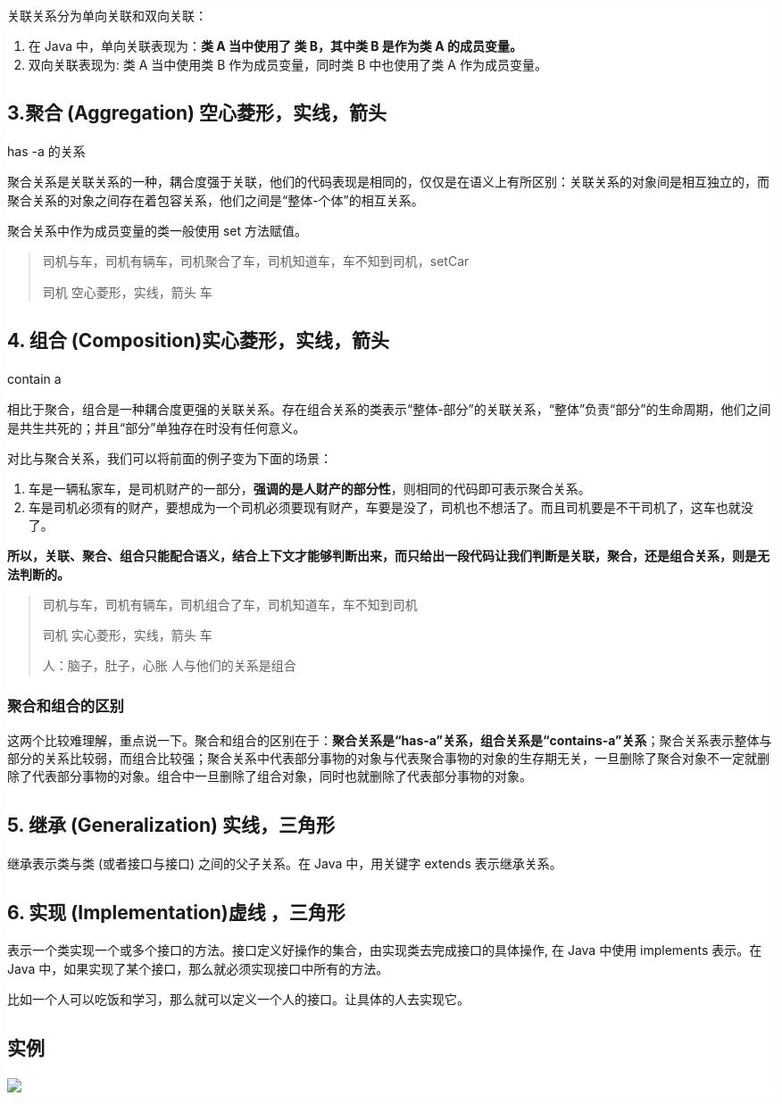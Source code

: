 关联关系分为单向关联和双向关联：

1. 在 Java 中，单向关联表现为：**类 A 当中使用了 类 B，其中类 B 是作为类 A 的成员变量。**
2. 双向关联表现为: 类 A 当中使用类 B 作为成员变量，同时类 B 中也使用了类 A 作为成员变量。

## 3.聚合 (Aggregation) 空心菱形，实线，箭头

has -a 的关系

聚合关系是关联关系的一种，耦合度强于关联，他们的代码表现是相同的，仅仅是在语义上有所区别：关联关系的对象间是相互独立的，而聚合关系的对象之间存在着包容关系，他们之间是“整体-个体”的相互关系。

聚合关系中作为成员变量的类一般使用 set 方法赋值。

> 司机与车，司机有辆车，司机聚合了车，司机知道车，车不知到司机，setCar
>
> 司机 空心菱形，实线，箭头 车



## 4. 组合 (Composition)实心菱形，实线，箭头

contain a

相比于聚合，组合是一种耦合度更强的关联关系。存在组合关系的类表示“整体-部分”的关联关系，“整体”负责“部分”的生命周期，他们之间是共生共死的；并且“部分”单独存在时没有任何意义。

对比与聚合关系，我们可以将前面的例子变为下面的场景：

1. 车是一辆私家车，是司机财产的一部分，**强调的是人财产的部分性**，则相同的代码即可表示聚合关系。
2. 车是司机必须有的财产，要想成为一个司机必须要现有财产，车要是没了，司机也不想活了。而且司机要是不干司机了，这车也就没了。

**所以，关联、聚合、组合只能配合语义，结合上下文才能够判断出来，而只给出一段代码让我们判断是关联，聚合，还是组合关系，则是无法判断的。**



> 司机与车，司机有辆车，司机组合了车，司机知道车，车不知到司机
>
> 司机 实心菱形，实线，箭头 车
>
> 人：脑子，肚子，心胀 人与他们的关系是组合







### 聚合和组合的区别

这两个比较难理解，重点说一下。聚合和组合的区别在于：**聚合关系是“has-a”关系，组合关系是“contains-a”关系**；聚合关系表示整体与部分的关系比较弱，而组合比较强；聚合关系中代表部分事物的对象与代表聚合事物的对象的生存期无关，一旦删除了聚合对象不一定就删除了代表部分事物的对象。组合中一旦删除了组合对象，同时也就删除了代表部分事物的对象。

## 5. 继承 (Generalization) 实线，三角形

继承表示类与类 (或者接口与接口) 之间的父子关系。在 Java 中，用关键字 extends 表示继承关系。





## 6. 实现 (Implementation)虚线 ，三角形

表示一个类实现一个或多个接口的方法。接口定义好操作的集合，由实现类去完成接口的具体操作, 在 Java 中使用 implements 表示。在 Java 中，如果实现了某个接口，那么就必须实现接口中所有的方法。

比如一个人可以吃饭和学习，那么就可以定义一个人的接口。让具体的人去实现它。



## 实例

![](/images/uml/a1.jpg)